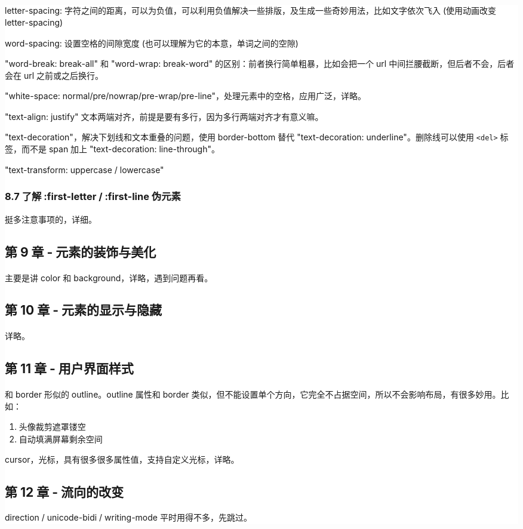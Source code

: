letter-spacing: 字符之间的距离，可以为负值，可以利用负值解决一些排版，及生成一些奇妙用法，比如文字依次飞入 (使用动画改变 letter-spacing)

word-spacing: 设置空格的间隙宽度 (也可以理解为它的本意，单词之间的空隙)

"word-break: break-all" 和 "word-wrap: break-word" 的区别：前者换行简单粗暴，比如会把一个 url 中间拦腰截断，但后者不会，后者会在 url 之前或之后换行。

"white-space: normal/pre/nowrap/pre-wrap/pre-line"，处理元素中的空格，应用广泛，详略。

"text-align: justify" 文本两端对齐，前提是要有多行，因为多行两端对齐才有意义嘛。

"text-decoration"，解决下划线和文本重叠的问题，使用 border-bottom 替代 "text-decoration: underline"。删除线可以使用 `<del>` 标签，而不是 span 加上 "text-decoration: line-through"。

"text-transform: uppercase / lowercase"

### 8.7 了解 :first-letter / :first-line 伪元素

挺多注意事项的，详细。

## 第 9 章 - 元素的装饰与美化

主要是讲 color 和 background，详略，遇到问题再看。

## 第 10 章 - 元素的显示与隐藏

详略。

## 第 11 章 - 用户界面样式

和 border 形似的 outline。outline 属性和 border 类似，但不能设置单个方向，它完全不占据空间，所以不会影响布局，有很多妙用。比如：

1. 头像裁剪遮罩镂空
1. 自动填满屏幕剩余空间

cursor，光标，具有很多很多属性值，支持自定义光标，详略。

## 第 12 章 - 流向的改变

direction / unicode-bidi / writing-mode 平时用得不多，先跳过。
